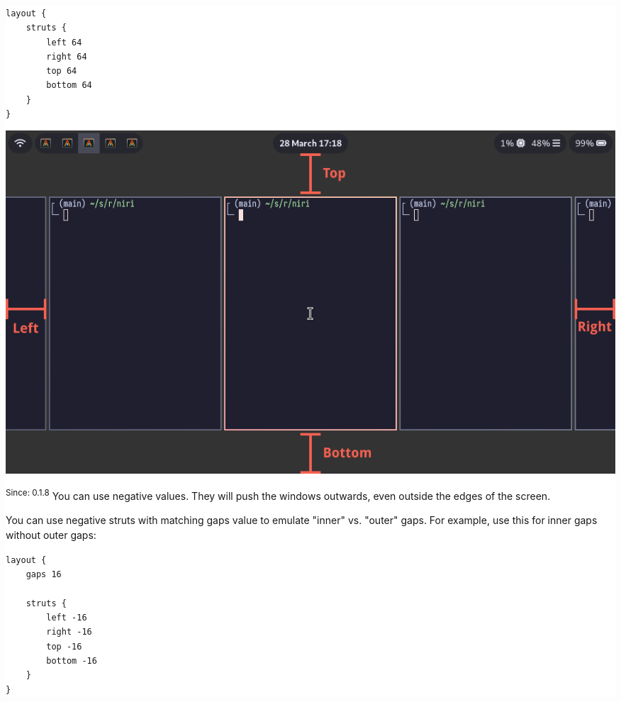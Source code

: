 ```kdl
layout {
    struts {
        left 64
        right 64
        top 64
        bottom 64
    }
}
```

![](./img/struts.png)

<sup>Since: 0.1.8</sup> You can use negative values.
They will push the windows outwards, even outside the edges of the screen.

You can use negative struts with matching gaps value to emulate "inner" vs. "outer" gaps.
For example, use this for inner gaps without outer gaps:

```kdl
layout {
    gaps 16

    struts {
        left -16
        right -16
        top -16
        bottom -16
    }
}
```
